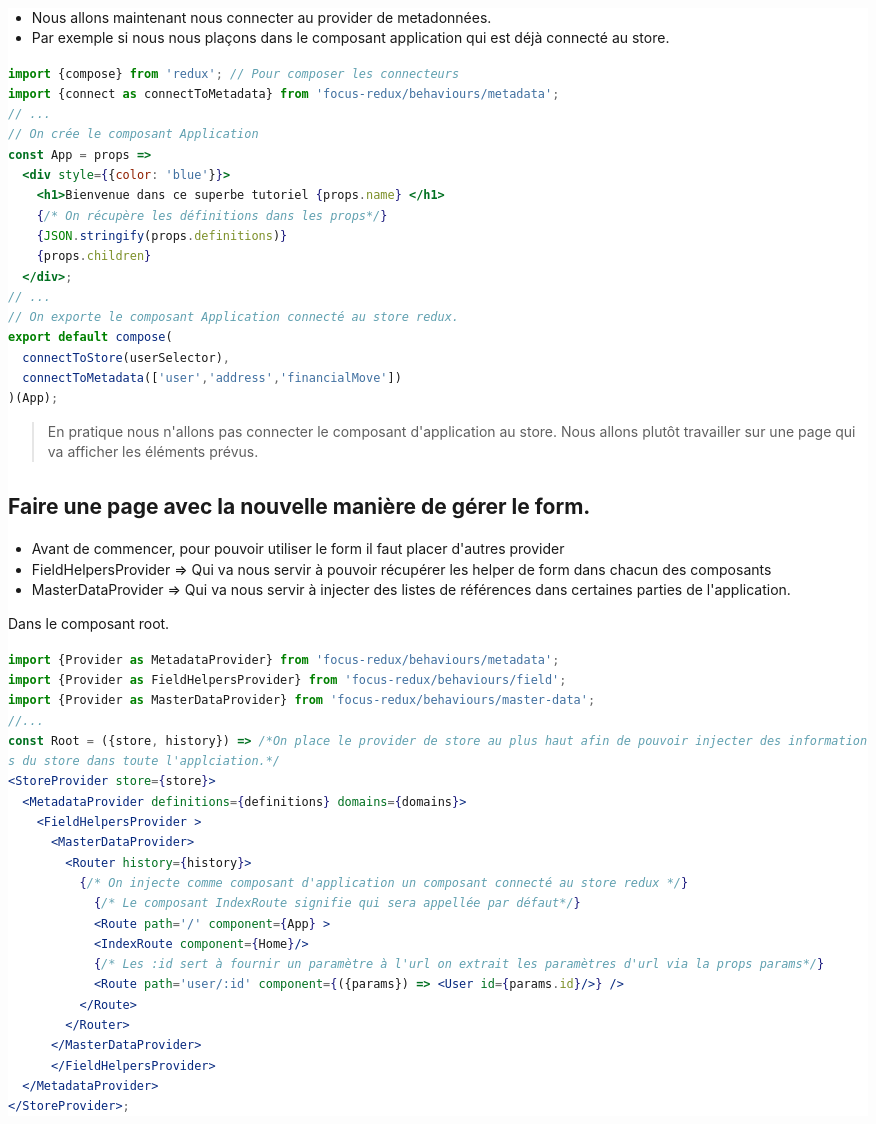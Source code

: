 - Nous allons maintenant nous connecter au provider de metadonnées.
- Par exemple si nous nous plaçons dans le composant application qui est déjà connecté au store.

```jsx
import {compose} from 'redux'; // Pour composer les connecteurs
import {connect as connectToMetadata} from 'focus-redux/behaviours/metadata';
// ...
// On crée le composant Application
const App = props =>
  <div style={{color: 'blue'}}>
    <h1>Bienvenue dans ce superbe tutoriel {props.name} </h1>
    {/* On récupère les définitions dans les props*/}
    {JSON.stringify(props.definitions)}
    {props.children}
  </div>;
// ...
// On exporte le composant Application connecté au store redux.
export default compose(
  connectToStore(userSelector),
  connectToMetadata(['user','address','financialMove'])
)(App);
```
> En pratique nous n'allons pas connecter le composant d'application au store. Nous allons plutôt travailler sur une page qui va afficher les éléments prévus.

## Faire une page avec la nouvelle manière de gérer le form.

- Avant de commencer, pour pouvoir utiliser le form il faut placer d'autres provider
- FieldHelpersProvider => Qui va nous servir à pouvoir récupérer les helper de form dans chacun des composants
- MasterDataProvider => Qui va nous servir à injecter des listes de références dans certaines parties de l'application.

Dans le composant root.

```jsx
import {Provider as MetadataProvider} from 'focus-redux/behaviours/metadata';
import {Provider as FieldHelpersProvider} from 'focus-redux/behaviours/field';
import {Provider as MasterDataProvider} from 'focus-redux/behaviours/master-data';
//...
const Root = ({store, history}) => /*On place le provider de store au plus haut afin de pouvoir injecter des informations du store dans toute l'applciation.*/
<StoreProvider store={store}>
  <MetadataProvider definitions={definitions} domains={domains}>
    <FieldHelpersProvider >
      <MasterDataProvider>
        <Router history={history}>
          {/* On injecte comme composant d'application un composant connecté au store redux */}
            {/* Le composant IndexRoute signifie qui sera appellée par défaut*/}
            <Route path='/' component={App} >
            <IndexRoute component={Home}/>
            {/* Les :id sert à fournir un paramètre à l'url on extrait les paramètres d'url via la props params*/}
            <Route path='user/:id' component={({params}) => <User id={params.id}/>} />
          </Route>
        </Router>
      </MasterDataProvider>
      </FieldHelpersProvider>
  </MetadataProvider>
</StoreProvider>;
```
